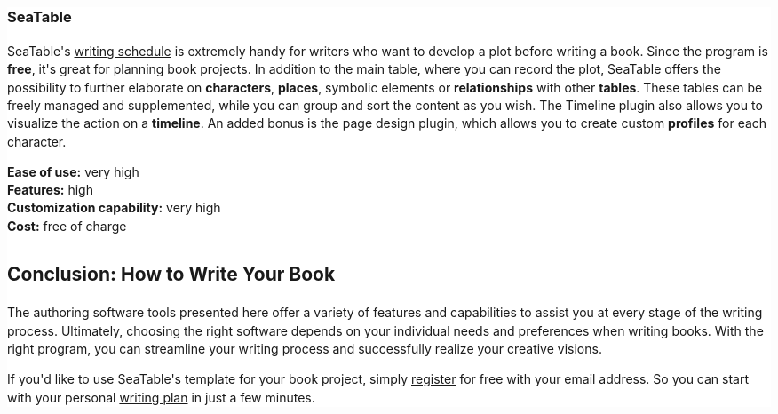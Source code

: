 ### SeaTable

SeaTable's [writing schedule](https://seatable.io/en/vorlage/lkngogoxqfaoj1kppa2awa/) is extremely handy for writers who want to develop a plot before writing a book. Since the program is **free**, it's great for planning book projects. In addition to the main table, where you can record the plot, SeaTable offers the possibility to further elaborate on **characters**, **places**, symbolic elements or **relationships** with other **tables**. These tables can be freely managed and supplemented, while you can group and sort the content as you wish. The Timeline plugin also allows you to visualize the action on a **timeline**. An added bonus is the page design plugin, which allows you to create custom **profiles** for each character.

**Ease of use:** very high  
**Features:** high  
**Customization capability:** very high  
**Cost:** free of charge

## Conclusion: How to Write Your Book

The authoring software tools presented here offer a variety of features and capabilities to assist you at every stage of the writing process. Ultimately, choosing the right software depends on your individual needs and preferences when writing books. With the right program, you can streamline your writing process and successfully realize your creative visions.

If you'd like to use SeaTable's template for your book project, simply [register](https://seatable.io/en/registrierung/) for free with your email address. So you can start with your personal [writing plan](https://seatable.io/en/vorlage/lkngogoxqfaoj1kppa2awa/) in just a few minutes.
